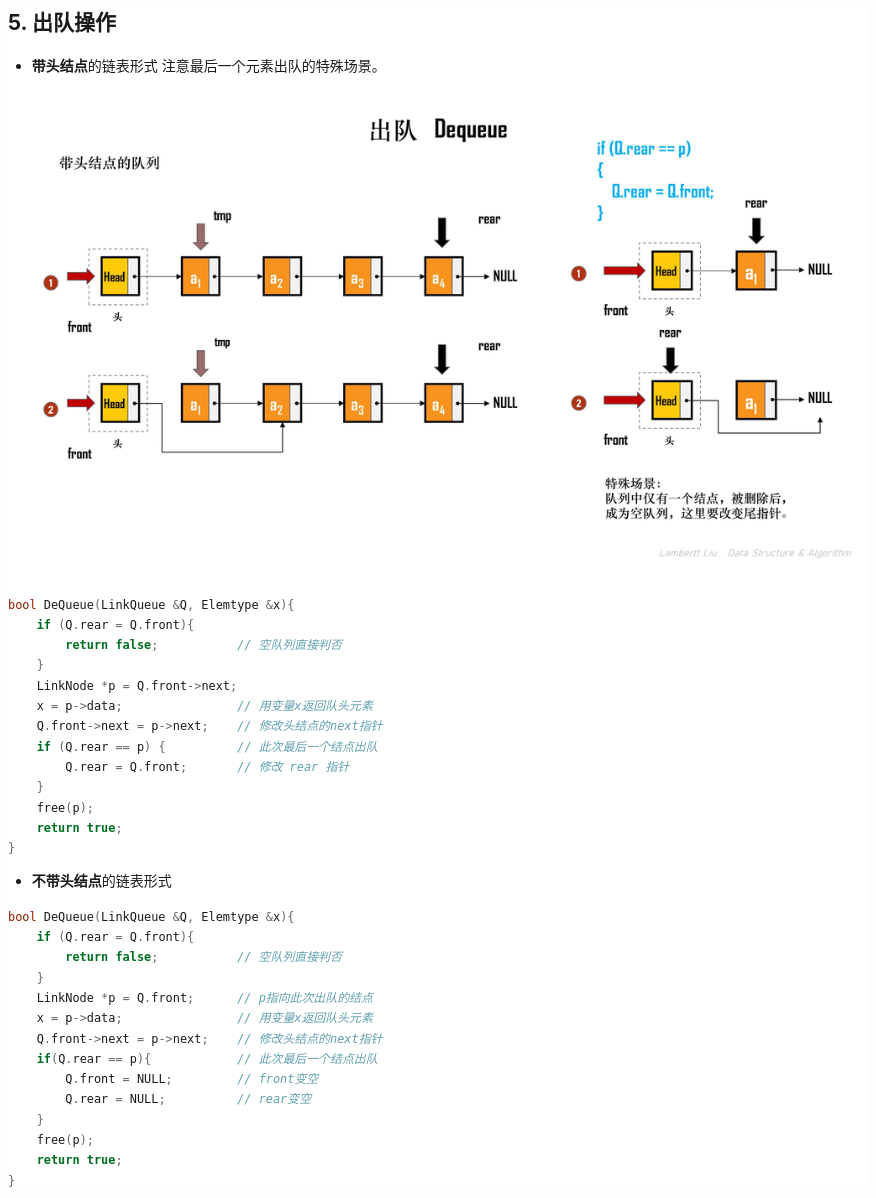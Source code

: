 ## 5. 出队操作
- **带头结点**的链表形式
注意最后一个元素出队的特殊场景。

![](img/Ch03%20栈与队列/26%20出队链式队列.jpg)
```c
bool DeQueue(LinkQueue &Q, Elemtype &x){
    if (Q.rear = Q.front){
        return false;           // 空队列直接判否
    }
    LinkNode *p = Q.front->next;
    x = p->data;                // 用变量x返回队头元素
    Q.front->next = p->next;    // 修改头结点的next指针
    if (Q.rear == p) {          // 此次最后一个结点出队
        Q.rear = Q.front;       // 修改 rear 指针
    }
    free(p);
    return true;
}
```

- **不带头结点**的链表形式
```c
bool DeQueue(LinkQueue &Q, Elemtype &x){
    if (Q.rear = Q.front){
        return false;           // 空队列直接判否
    }
    LinkNode *p = Q.front;      // p指向此次出队的结点
    x = p->data;                // 用变量x返回队头元素
    Q.front->next = p->next;    // 修改头结点的next指针
    if(Q.rear == p){            // 此次最后一个结点出队
        Q.front = NULL;         // front变空
        Q.rear = NULL;          // rear变空
    }
    free(p);
    return true;
}
```
